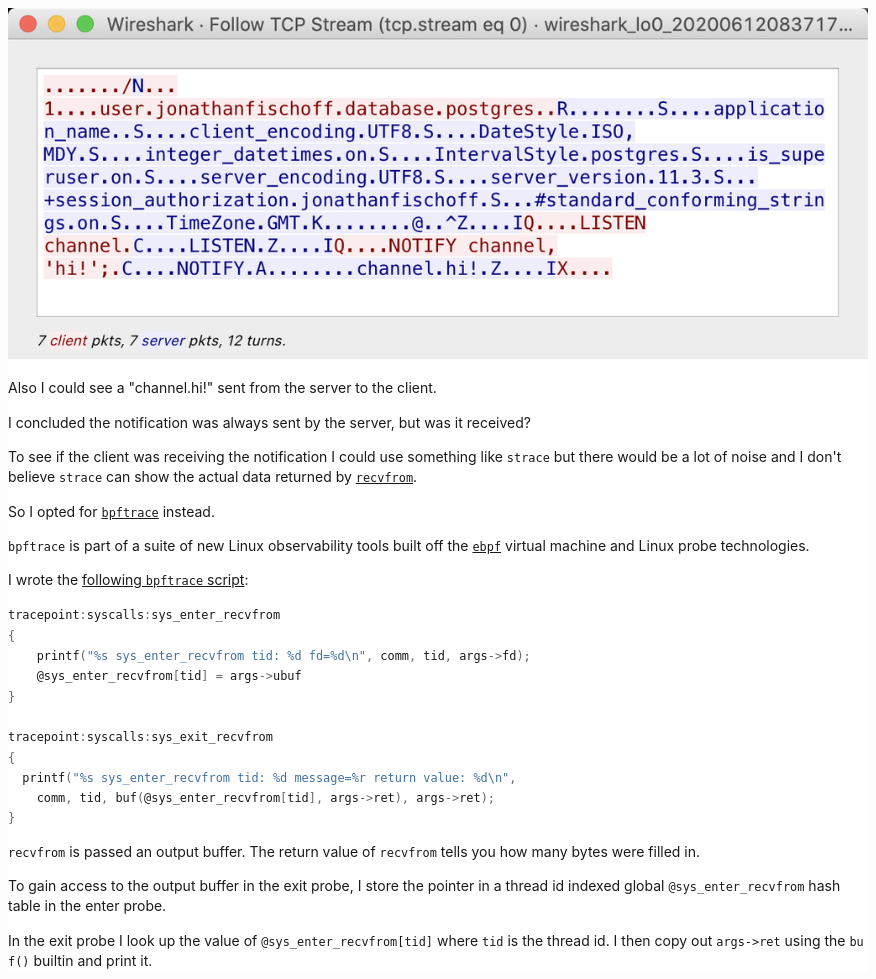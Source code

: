 ![](./hardest-wont-fix/conversation.png)

Also I could see a "channel.hi!" sent from the server to the client.

I concluded the notification was always sent by the server, but was it received?

To see if the client was receiving the notification I could use something like `strace` but there would be a lot of noise and I don't believe `strace` can show the actual data returned by [`recvfrom`](https://linux.die.net/man/2/recvfrom).

So I opted for [`bpftrace`](https://github.com/iovisor/bpftrace) instead.

`bpftrace` is part of a suite of new Linux observability tools built off the [`ebpf`](https://lwn.net/Articles/740157/) virtual machine and Linux probe technologies.

I wrote the [following `bpftrace` script](./hardest-wont-fix/epoll_wait_debugger.bt):

```c
tracepoint:syscalls:sys_enter_recvfrom
{
    printf("%s sys_enter_recvfrom tid: %d fd=%d\n", comm, tid, args->fd);
    @sys_enter_recvfrom[tid] = args->ubuf
}

tracepoint:syscalls:sys_exit_recvfrom
{
  printf("%s sys_enter_recvfrom tid: %d message=%r return value: %d\n",
    comm, tid, buf(@sys_enter_recvfrom[tid], args->ret), args->ret);
}
```

`recvfrom` is passed an output buffer. The return value of `recvfrom` tells you how many bytes were filled in.

To gain access to the output buffer in the exit probe, I store the pointer in a thread id indexed global `@sys_enter_recvfrom` hash table in the enter probe.

In the exit probe I look up the value of `@sys_enter_recvfrom[tid]` where `tid` is the thread id. I then copy out `args->ret` using the `buf()` builtin and print it.
